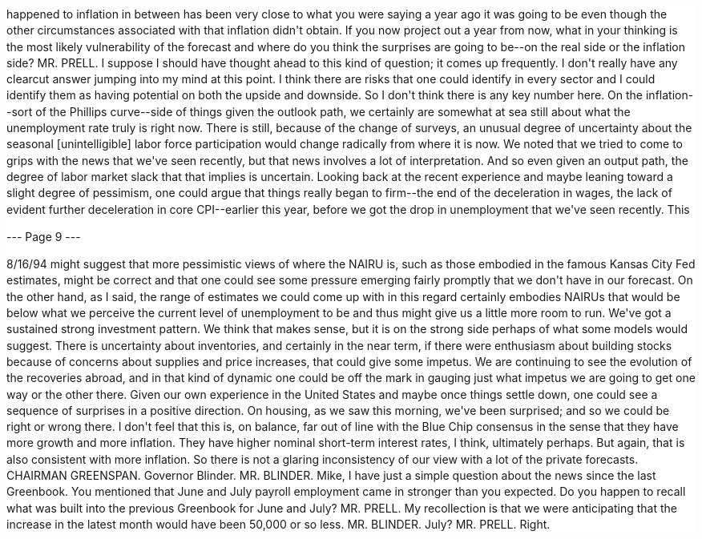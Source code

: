 happened to inflation in between has been very close to what you were
saying a year ago it was going to be even though the other
circumstances associated with that inflation didn't obtain. If you
now project out a year from now, what in your thinking is the most
likely vulnerability of the forecast and where do you think the
surprises are going to be--on the real side or the inflation side?
MR. PRELL. I suppose I should have thought ahead to this
kind of question; it comes up frequently. I don't really have any
clearcut answer jumping into my mind at this point. I think there are
risks that one could identify in every sector and I could identify
them as having potential on both the upside and downside. So I don't
think there is any key number here. On the inflation--sort of the
Phillips curve--side of things given the outlook path, we certainly
are somewhat at sea still about what the unemployment rate truly is
right now. There is still, because of the change of surveys, an
unusual degree of uncertainty about the seasonal [unintelligible]
labor force participation would change radically from where it is now.
We noted that we tried to come to grips with the news that we've seen
recently, but that news involves a lot of interpretation. And so even
given an output path, the degree of labor market slack that that
implies is uncertain. Looking back at the recent experience and maybe
leaning toward a slight degree of pessimism, one could argue that
things really began to firm--the end of the deceleration in wages, the
lack of evident further deceleration in core CPI--earlier this year,
before we got the drop in unemployment that we've seen recently. This

--- Page 9 ---

8/16/94
might suggest that more pessimistic views of where the NAIRU is, such
as those embodied in the famous Kansas City Fed estimates, might be
correct and that one could see some pressure emerging fairly promptly
that we don't have in our forecast.
On the other hand, as I said, the range of estimates we could
come up with in this regard certainly embodies NAIRUs that would be
below what we perceive the current level of unemployment to be and
thus might give us a little more room to run. We've got a sustained
strong investment pattern. We think that makes sense, but it is on
the strong side perhaps of what some models would suggest. There is
uncertainty about inventories, and certainly in the near term, if
there were enthusiasm about building stocks because of concerns about
supplies and price increases, that could give some impetus. We are
continuing to see the evolution of the recoveries abroad, and in that
kind of dynamic one could be off the mark in gauging just what impetus
we are going to get one way or the other there. Given our own
experience in the United States and maybe once things settle down, one
could see a sequence of surprises in a positive direction. On
housing, as we saw this morning, we've been surprised; and so we could
be right or wrong there. I don't feel that this is, on balance, far
out of line with the Blue Chip consensus in the sense that they have
more growth and more inflation. They have higher nominal short-term
interest rates, I think, ultimately perhaps. But again, that is also
consistent with more inflation. So there is not a glaring
inconsistency of our view with a lot of the private forecasts.
CHAIRMAN GREENSPAN. Governor Blinder.
MR. BLINDER. Mike, I have just a simple question about the
news since the last Greenbook. You mentioned that June and July
payroll employment came in stronger than you expected. Do you happen
to recall what was built into the previous Greenbook for June and
July?
MR. PRELL. My recollection is that we were anticipating that
the increase in the latest month would have been 50,000 or so less.
MR. BLINDER. July?
MR. PRELL. Right.